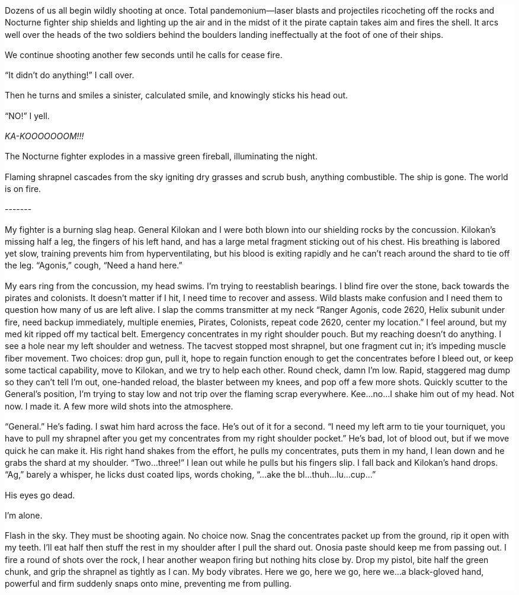 Dozens of us all begin wildly shooting at once. Total pandemonium—laser blasts and projectiles ricocheting off the rocks and Nocturne fighter ship shields and lighting up the air and in the midst of it the pirate captain takes aim and fires the shell. It arcs well over the heads of the two soldiers behind the boulders landing ineffectually at the foot of one of their ships.&#x20;

We continue shooting another few seconds until he calls for cease fire.&#x20;

“It didn’t do anything!” I call over.

Then he turns and smiles a sinister, calculated smile, and knowingly sticks his head out.

“NO!” I yell.

_KA-KOOOOOOOM!!!_

The Nocturne fighter explodes in a massive green fireball, illuminating the night.

Flaming shrapnel cascades from the sky igniting dry grasses and scrub bush, anything combustible. The ship is gone. The world is on fire.

\-------

My fighter is a burning slag heap. General Kilokan and I were both blown into our shielding rocks by the concussion. Kilokan’s missing half a leg, the fingers of his left hand, and has a large metal fragment sticking out of his chest. His breathing is labored yet slow, training prevents him from hyperventilating, but his blood is exiting rapidly and he can’t reach around the shard to tie off the leg. “Agonis,” cough, “Need a hand here.”

My ears ring from the concussion, my head swims. I’m trying to reestablish bearings. I blind fire over the stone, back towards the pirates and colonists. It doesn’t matter if I hit, I need time to recover and assess. Wild blasts make confusion and I need them to question how many of us are left alive. I slap the comms transmitter at my neck “Ranger Agonis, code 2620, Helix subunit under fire, need backup immediately, multiple enemies, Pirates, Colonists, repeat code 2620, center my location.” I feel around, but my med kit ripped off my tactical belt. Emergency concentrates in my right shoulder pouch. But my reaching doesn’t do anything. I see a hole near my left shoulder and wetness. The tacvest stopped most shrapnel, but one fragment cut in; it’s impeding muscle fiber movement. Two choices: drop gun, pull it, hope to regain function enough to get the concentrates before I bleed out, or keep some tactical capability, move to Kilokan, and we try to help each other. Round check, damn I’m low. Rapid, staggered mag dump so they can’t tell I’m out, one-handed reload, the blaster between my knees, and pop off a few more shots. Quickly scutter to the General’s position, I’m trying to stay low and not trip over the flaming scrap everywhere. Kee...no...I shake him out of my head. Not now. I made it. A few more wild shots into the atmosphere.&#x20;

“General.” He’s fading. I swat him hard across the face. He’s out of it for a second. “I need my left arm to tie your tourniquet, you have to pull my shrapnel after you get my concentrates from my right shoulder pocket.” He’s bad, lot of blood out, but if we move quick he can make it. His right hand shakes from the effort, he pulls my concentrates, puts them in my hand, I lean down and he grabs the shard at my shoulder. “Two...three!” I lean out while he pulls but his fingers slip. I fall back and Kilokan’s hand drops. “Ag,” barely a whisper, he licks dust coated lips, words choking, “...ake the bl...thuh...lu...cup...”&#x20;

His eyes go dead.

I’m alone.&#x20;

Flash in the sky. They must be shooting again. No choice now. Snag the concentrates packet up from the ground, rip it open with my teeth. I’ll eat half then stuff the rest in my shoulder after I pull the shard out. Onosia paste should keep me from passing out. I fire a round of shots over the rock, I hear another weapon firing but nothing hits close by. Drop my pistol, bite half the green chunk, and grip the shrapnel as tightly as I can. My body vibrates. Here we go, here we go, here we...a black-gloved hand, powerful and firm suddenly snaps onto mine, preventing me from pulling.&#x20;

